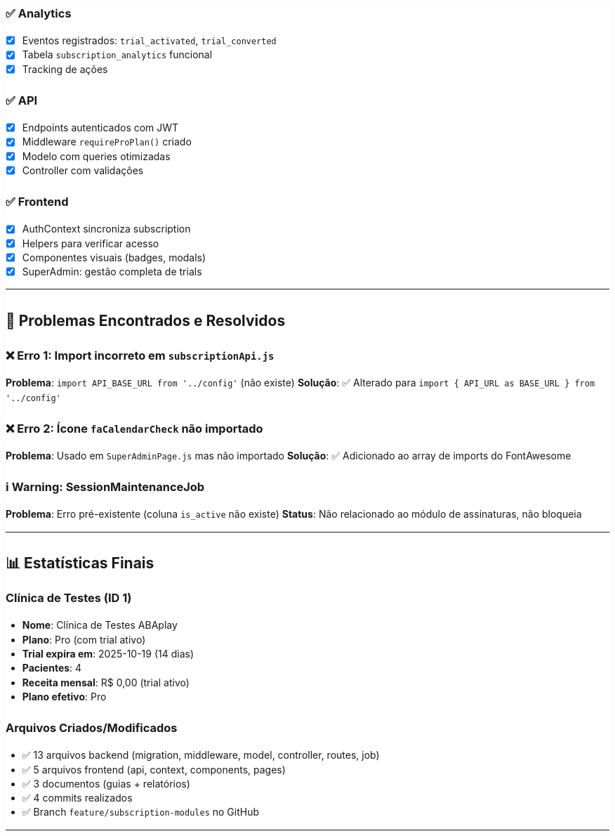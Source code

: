 ### ✅ Analytics
- [x] Eventos registrados: `trial_activated`, `trial_converted`
- [x] Tabela `subscription_analytics` funcional
- [x] Tracking de ações

### ✅ API
- [x] Endpoints autenticados com JWT
- [x] Middleware `requireProPlan()` criado
- [x] Modelo com queries otimizadas
- [x] Controller com validações

### ✅ Frontend
- [x] AuthContext sincroniza subscription
- [x] Helpers para verificar acesso
- [x] Componentes visuais (badges, modals)
- [x] SuperAdmin: gestão completa de trials

---

## 🐛 Problemas Encontrados e Resolvidos

### ❌ Erro 1: Import incorreto em `subscriptionApi.js`
**Problema**: `import API_BASE_URL from '../config'` (não existe)
**Solução**: ✅ Alterado para `import { API_URL as BASE_URL } from '../config'`

### ❌ Erro 2: Ícone `faCalendarCheck` não importado
**Problema**: Usado em `SuperAdminPage.js` mas não importado
**Solução**: ✅ Adicionado ao array de imports do FontAwesome

### ℹ️ Warning: SessionMaintenanceJob
**Problema**: Erro pré-existente (coluna `is_active` não existe)
**Status**: Não relacionado ao módulo de assinaturas, não bloqueia

---

## 📊 Estatísticas Finais

### Clínica de Testes (ID 1)
- **Nome**: Clínica de Testes ABAplay
- **Plano**: Pro (com trial ativo)
- **Trial expira em**: 2025-10-19 (14 dias)
- **Pacientes**: 4
- **Receita mensal**: R$ 0,00 (trial ativo)
- **Plano efetivo**: Pro

### Arquivos Criados/Modificados
- ✅ 13 arquivos backend (migration, middleware, model, controller, routes, job)
- ✅ 5 arquivos frontend (api, context, components, pages)
- ✅ 3 documentos (guias + relatórios)
- ✅ 4 commits realizados
- ✅ Branch `feature/subscription-modules` no GitHub

---